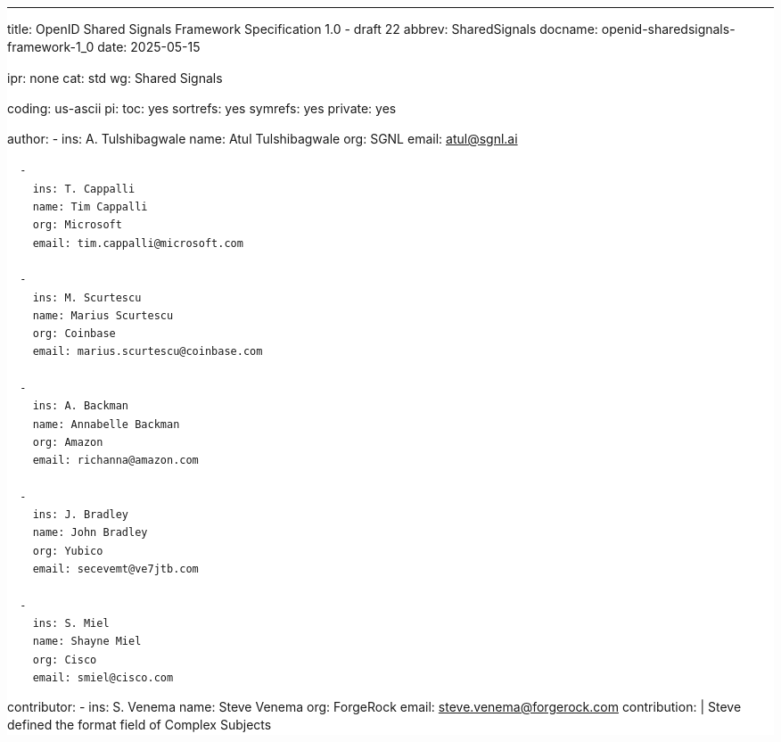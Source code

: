 ---
title: OpenID Shared Signals Framework Specification 1.0 - draft 22
abbrev: SharedSignals
docname: openid-sharedsignals-framework-1_0
date: 2025-05-15

ipr: none
cat: std
wg: Shared Signals

coding: us-ascii
pi:
  toc: yes
  sortrefs: yes
  symrefs: yes
  private: yes

author:
      -
        ins: A. Tulshibagwale
        name: Atul Tulshibagwale
        org: SGNL
        email: atul@sgnl.ai

      -
        ins: T. Cappalli
        name: Tim Cappalli
        org: Microsoft
        email: tim.cappalli@microsoft.com

      -
        ins: M. Scurtescu
        name: Marius Scurtescu
        org: Coinbase
        email: marius.scurtescu@coinbase.com

      -
        ins: A. Backman
        name: Annabelle Backman
        org: Amazon
        email: richanna@amazon.com

      -
        ins: J. Bradley
        name: John Bradley
        org: Yubico
        email: secevemt@ve7jtb.com

      -
        ins: S. Miel
        name: Shayne Miel
        org: Cisco
        email: smiel@cisco.com

contributor:
      -
        ins: S. Venema
        name: Steve Venema
        org: ForgeRock
        email: steve.venema@forgerock.com
        contribution: |
          Steve defined the format field of Complex Subjects
